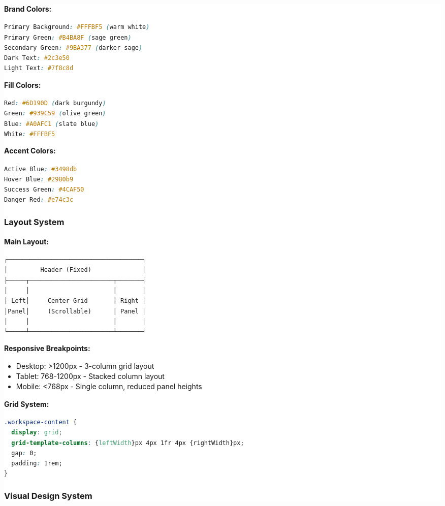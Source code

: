 **Brand Colors:**
```css
Primary Background: #FFFBF5 (warm white)
Primary Green: #B4BA8F (sage green)
Secondary Green: #9BA377 (darker sage)
Dark Text: #2c3e50
Light Text: #7f8c8d
```

**Fill Colors:**
```css
Red: #6D190D (dark burgundy)
Green: #939C59 (olive green)
Blue: #A0AFC1 (slate blue)
White: #FFFBF5
```

**Accent Colors:**
```css
Active Blue: #3498db
Hover Blue: #2980b9
Success Green: #4CAF50
Danger Red: #e74c3c
```

### Layout System

**Main Layout:**
```
┌─────────────────────────────────────┐
│         Header (Fixed)              │
├─────┬───────────────────────┬───────┤
│     │                       │       │
│ Left│     Center Grid       │ Right │
│Panel│     (Scrollable)      │ Panel │
│     │                       │       │
└─────┴───────────────────────┴───────┘
```

**Responsive Breakpoints:**
- Desktop: >1200px - 3-column grid layout
- Tablet: 768-1200px - Stacked column layout
- Mobile: <768px - Single column, reduced panel heights

**Grid System:**
```css
.workspace-content {
  display: grid;
  grid-template-columns: {leftWidth}px 4px 1fr 4px {rightWidth}px;
  gap: 0;
  padding: 1rem;
}
```

### Visual Design System
